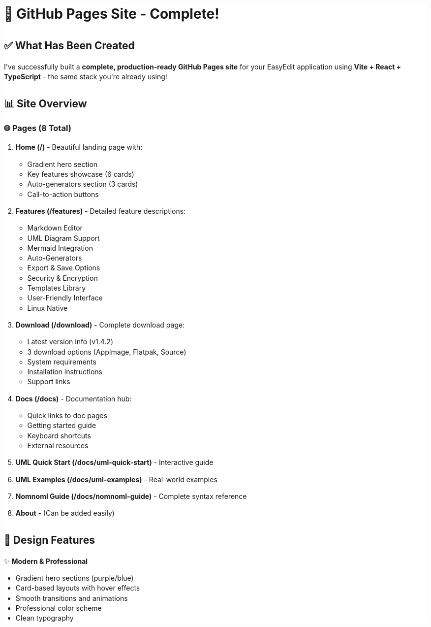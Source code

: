 # 🎉 GitHub Pages Site - Complete!

## ✅ What Has Been Created

I've successfully built a **complete, production-ready GitHub Pages site** for your EasyEdit application using **Vite + React + TypeScript** - the same stack you're already using!

## 📊 Site Overview

### 🌐 Pages (8 Total)

1. **Home (/)** - Beautiful landing page with:
   - Gradient hero section
   - Key features showcase (6 cards)
   - Auto-generators section (3 cards)
   - Call-to-action buttons

2. **Features (/features)** - Detailed feature descriptions:
   - Markdown Editor
   - UML Diagram Support
   - Mermaid Integration
   - Auto-Generators
   - Export & Save Options
   - Security & Encryption
   - Templates Library
   - User-Friendly Interface
   - Linux Native

3. **Download (/download)** - Complete download page:
   - Latest version info (v1.4.2)
   - 3 download options (AppImage, Flatpak, Source)
   - System requirements
   - Installation instructions
   - Support links

4. **Docs (/docs)** - Documentation hub:
   - Quick links to doc pages
   - Getting started guide
   - Keyboard shortcuts
   - External resources

5. **UML Quick Start (/docs/uml-quick-start)** - Interactive guide

6. **UML Examples (/docs/uml-examples)** - Real-world examples

7. **Nomnoml Guide (/docs/nomnoml-guide)** - Complete syntax reference

8. **About** - (Can be added easily)

## 🎨 Design Features

✨ **Modern & Professional**
- Gradient hero sections (purple/blue)
- Card-based layouts with hover effects
- Smooth transitions and animations
- Professional color scheme
- Clean typography
